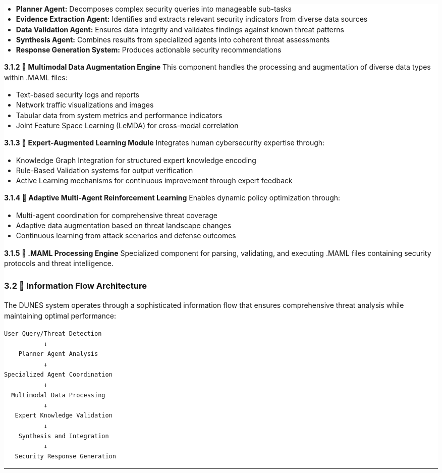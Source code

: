 - **Planner Agent:** Decomposes complex security queries into manageable sub-tasks
- **Evidence Extraction Agent:** Identifies and extracts relevant security indicators from diverse data sources
- **Data Validation Agent:** Ensures data integrity and validates findings against known threat patterns
- **Synthesis Agent:** Combines results from specialized agents into coherent threat assessments
- **Response Generation System:** Produces actionable security recommendations

**3.1.2 🐪 Multimodal Data Augmentation Engine**
This component handles the processing and augmentation of diverse data types within .MAML files:

- Text-based security logs and reports
- Network traffic visualizations and images  
- Tabular data from system metrics and performance indicators
- Joint Feature Space Learning (LeMDA) for cross-modal correlation

**3.1.3 🐪 Expert-Augmented Learning Module**
Integrates human cybersecurity expertise through:

- Knowledge Graph Integration for structured expert knowledge encoding
- Rule-Based Validation systems for output verification
- Active Learning mechanisms for continuous improvement through expert feedback

**3.1.4 🐪 Adaptive Multi-Agent Reinforcement Learning**
Enables dynamic policy optimization through:

- Multi-agent coordination for comprehensive threat coverage
- Adaptive data augmentation based on threat landscape changes
- Continuous learning from attack scenarios and defense outcomes

**3.1.5 🐪 .MAML Processing Engine**
Specialized component for parsing, validating, and executing .MAML files containing security protocols and threat intelligence.

### 3.2 🐪 Information Flow Architecture

The DUNES system operates through a sophisticated information flow that ensures comprehensive threat analysis while maintaining optimal performance:

```
User Query/Threat Detection
           ↓
    Planner Agent Analysis
           ↓
Specialized Agent Coordination
           ↓
  Multimodal Data Processing
           ↓
   Expert Knowledge Validation
           ↓
    Synthesis and Integration
           ↓
   Security Response Generation
```

---
